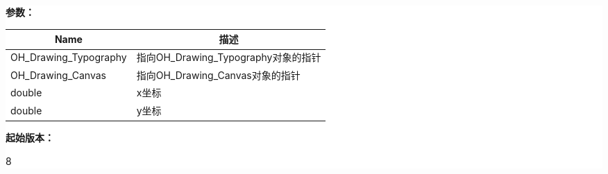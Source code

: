 **参数：**

| Name                  | 描述                                |
| --------------------- | ----------------------------------- |
| OH_Drawing_Typography | 指向OH_Drawing_Typography对象的指针 |
| OH_Drawing_Canvas     | 指向OH_Drawing_Canvas对象的指针     |
| double                | x坐标                               |
| double                | y坐标                               |

**起始版本：**

8